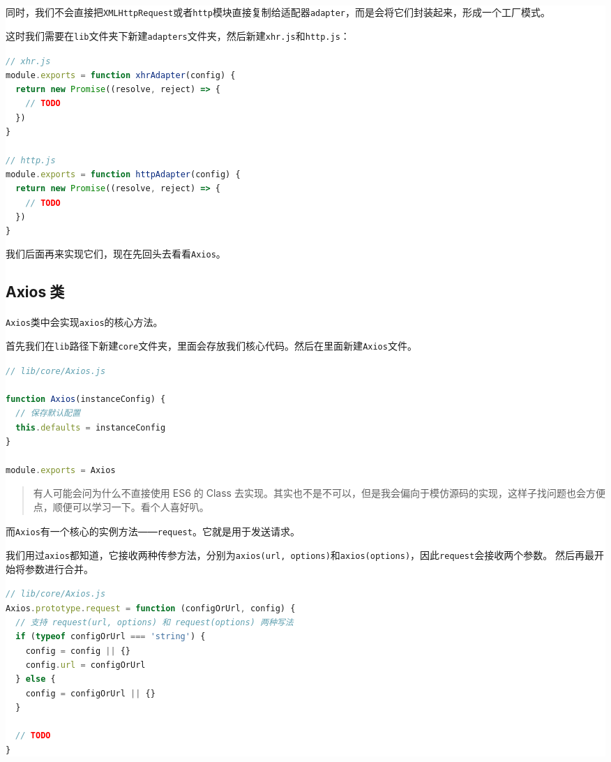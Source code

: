 同时，我们不会直接把`XMLHttpRequest`或者`http`模块直接复制给适配器`adapter`，而是会将它们封装起来，形成一个工厂模式。

这时我们需要在`lib`文件夹下新建`adapters`文件夹，然后新建`xhr.js`和`http.js`：

```javascript
// xhr.js
module.exports = function xhrAdapter(config) {
  return new Promise((resolve, reject) => {
    // TODO
  })
}

// http.js
module.exports = function httpAdapter(config) {
  return new Promise((resolve, reject) => {
    // TODO
  })
}
```

我们后面再来实现它们，现在先回头去看看`Axios`。

## Axios 类

`Axios`类中会实现`axios`的核心方法。

首先我们在`lib`路径下新建`core`文件夹，里面会存放我们核心代码。然后在里面新建`Axios`文件。

```javascript
// lib/core/Axios.js

function Axios(instanceConfig) {
  // 保存默认配置
  this.defaults = instanceConfig
}

module.exports = Axios
```

> 有人可能会问为什么不直接使用 ES6 的 Class 去实现。其实也不是不可以，但是我会偏向于模仿源码的实现，这样子找问题也会方便
> 点，顺便可以学习一下。看个人喜好叭。

而`Axios`有一个核心的实例方法——`request`。它就是用于发送请求。

我们用过`axios`都知道，它接收两种传参方法，分别为`axios(url, options)`和`axios(options)`，因此`request`会接收两个参数。
然后再最开始将参数进行合并。

```javascript
// lib/core/Axios.js
Axios.prototype.request = function (configOrUrl, config) {
  // 支持 request(url, options) 和 request(options) 两种写法
  if (typeof configOrUrl === 'string') {
    config = config || {}
    config.url = configOrUrl
  } else {
    config = configOrUrl || {}
  }

  // TODO
}
```

